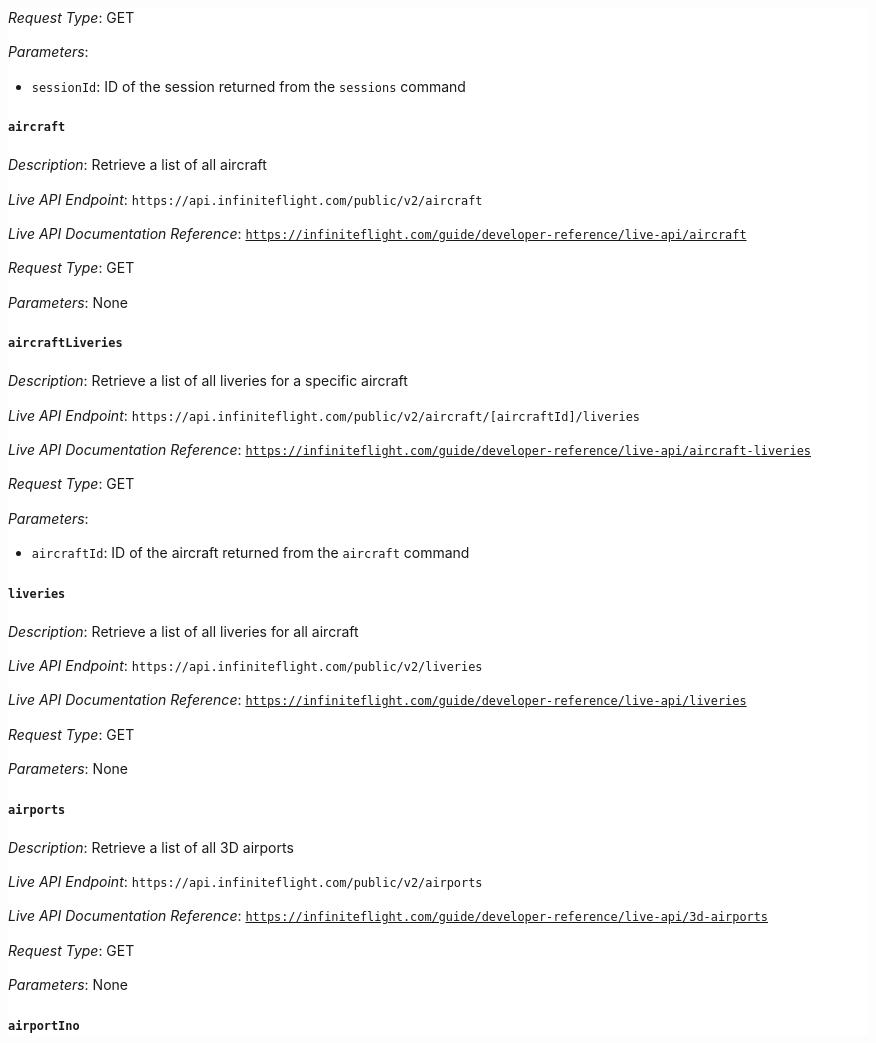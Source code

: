 *Request Type*: GET

*Parameters*:

* `sessionId`: ID of the session returned from the `sessions` command

#### `aircraft`

*Description*: Retrieve a list of all aircraft

*Live API Endpoint*: `https://api.infiniteflight.com/public/v2/aircraft`

*Live API Documentation Reference*: [`https://infiniteflight.com/guide/developer-reference/live-api/aircraft`](https://infiniteflight.com/guide/developer-reference/live-api/aircraft)

*Request Type*: GET

*Parameters*: None

#### `aircraftLiveries`

*Description*: Retrieve a list of all liveries for a specific aircraft

*Live API Endpoint*: `https://api.infiniteflight.com/public/v2/aircraft/[aircraftId]/liveries`

*Live API Documentation Reference*: [`https://infiniteflight.com/guide/developer-reference/live-api/aircraft-liveries`](https://infiniteflight.com/guide/developer-reference/live-api/aircraft-liveries)

*Request Type*: GET

*Parameters*:

* `aircraftId`: ID of the aircraft returned from the `aircraft` command

#### `liveries`

*Description*: Retrieve a list of all liveries for all aircraft

*Live API Endpoint*: `https://api.infiniteflight.com/public/v2/liveries`

*Live API Documentation Reference*: [`https://infiniteflight.com/guide/developer-reference/live-api/liveries`](https://infiniteflight.com/guide/developer-reference/live-api/liveries)

*Request Type*: GET

*Parameters*: None

#### `airports`

*Description*: Retrieve a list of all 3D airports

*Live API Endpoint*: `https://api.infiniteflight.com/public/v2/airports`

*Live API Documentation Reference*: [`https://infiniteflight.com/guide/developer-reference/live-api/3d-airports`](https://infiniteflight.com/guide/developer-reference/live-api/3d-airports)

*Request Type*: GET

*Parameters*: None

#### `airportIno`
